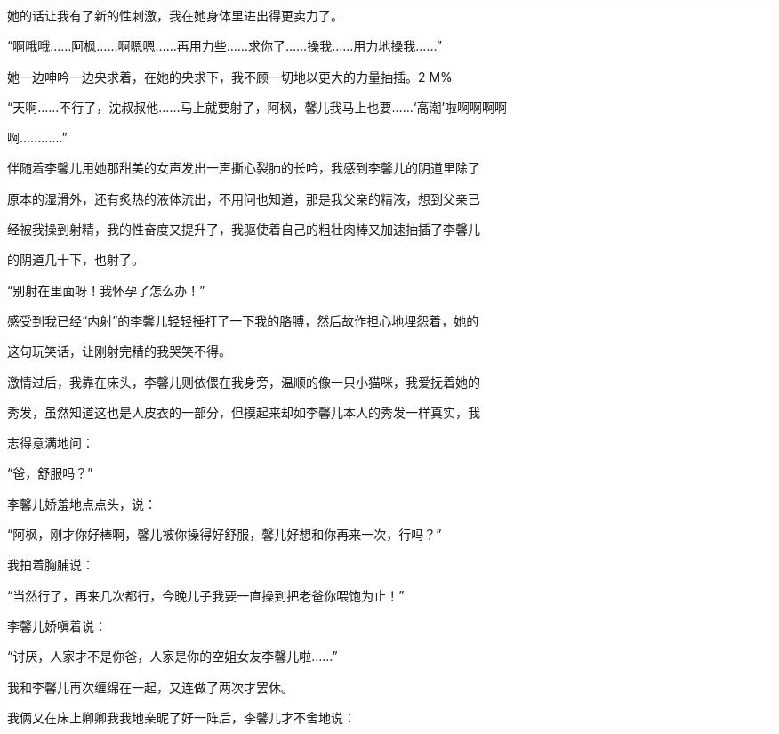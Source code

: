 她的话让我有了新的性刺激，我在她身体里进出得更卖力了。



“啊哦哦……阿枫……啊嗯嗯……再用力些……求你了……操我……用力地操我……”

她一边呻吟一边央求着，在她的央求下，我不顾一切地以更大的力量抽插。2  M%





“天啊……不行了，沈叔叔他……马上就要射了，阿枫，馨儿我马上也要……‘高潮’啦啊啊啊啊

啊…………”



伴随着李馨儿用她那甜美的女声发出一声撕心裂肺的长吟，我感到李馨儿的阴道里除了

原本的湿滑外，还有炙热的液体流出，不用问也知道，那是我父亲的精液，想到父亲已

经被我操到射精，我的性奋度又提升了，我驱使着自己的粗壮肉棒又加速抽插了李馨儿

的阴道几十下，也射了。

“别射在里面呀！我怀孕了怎么办！”



感受到我已经“内射”的李馨儿轻轻捶打了一下我的胳膊，然后故作担心地埋怨着，她的

这句玩笑话，让刚射完精的我哭笑不得。





激情过后，我靠在床头，李馨儿则依偎在我身旁，温顺的像一只小猫咪，我爱抚着她的

秀发，虽然知道这也是人皮衣的一部分，但摸起来却如李馨儿本人的秀发一样真实，我

志得意满地问：



“爸，舒服吗？”



李馨儿娇羞地点点头，说：



“阿枫，刚才你好棒啊，馨儿被你操得好舒服，馨儿好想和你再来一次，行吗？”

我拍着胸脯说：



“当然行了，再来几次都行，今晚儿子我要一直操到把老爸你喂饱为止！”



李馨儿娇嗔着说：

“讨厌，人家才不是你爸，人家是你的空姐女友李馨儿啦……”

我和李馨儿再次缠绵在一起，又连做了两次才罢休。



我俩又在床上卿卿我我地亲昵了好一阵后，李馨儿才不舍地说：
